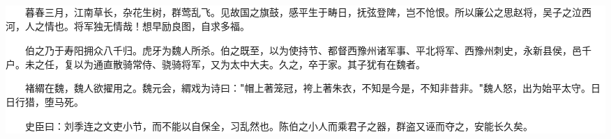 　　暮春三月，江南草长，杂花生树，群莺乱飞。见故国之旗鼓，感平生于畴日，抚弦登陴，岂不怆恨。所以廉公之思赵将，吴子之泣西河，人之情也。将军独无情哉！想早励良图，自求多福。

　　伯之乃于寿阳拥众八千归。虎牙为魏人所杀。伯之既至，以为使持节、都督西豫州诸军事、平北将军、西豫州刺史，永新县侯，邑千户。未之任，复以为通直散骑常侍、骁骑将军，又为太中大夫。久之，卒于家。其子犹有在魏者。

　　褚緭在魏，魏人欲擢用之。魏元会，緭戏为诗曰："帽上著笼冠，袴上著朱衣，不知是今是，不知非昔非。"魏人怒，出为始平太守。日日行猎，堕马死。

　　史臣曰：刘季连之文吏小节，而不能以自保全，习乱然也。陈伯之小人而乘君子之器，群盗又诬而夺之，安能长久矣。